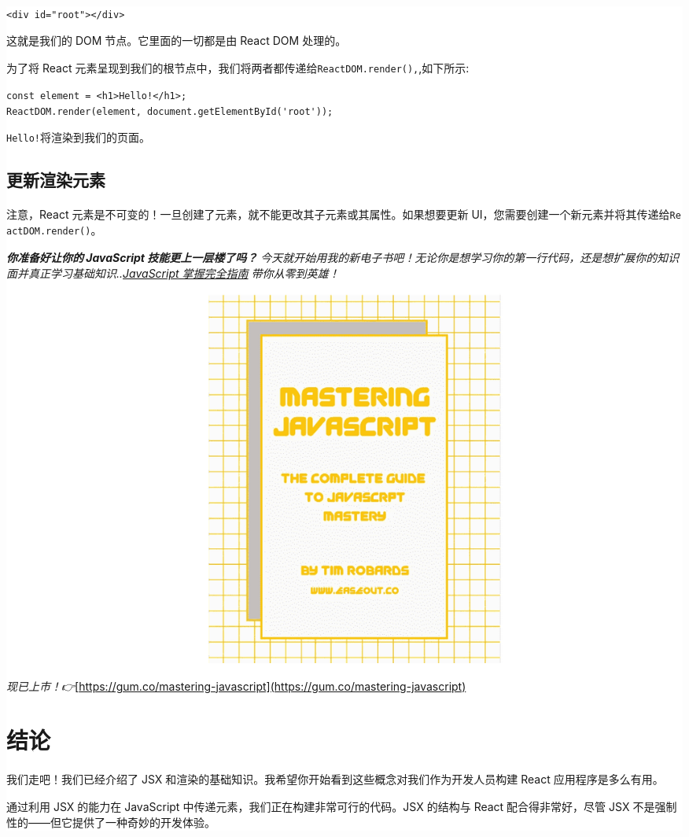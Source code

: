 ```
<div id="root"></div> 
```

这就是我们的 DOM 节点。它里面的一切都是由 React DOM 处理的。

为了将 React 元素呈现到我们的根节点中，我们将两者都传递给`ReactDOM.render(),`,如下所示:

```
const element = <h1>Hello!</h1>;
ReactDOM.render(element, document.getElementById('root'));
```

`Hello!`将渲染到我们的页面。

## 更新渲染元素

注意，React 元素是不可变的！一旦创建了元素，就不能更改其子元素或其属性。如果想要更新 UI，您需要创建一个新元素并将其传递给`ReactDOM.render()`。

***你准备好让你的 JavaScript 技能更上一层楼了吗？*** *今天就开始用我的新电子书吧！无论你是想学习你的第一行代码，还是想扩展你的知识面并真正学习基础知识..*[*JavaScript 掌握完全指南*](https://gum.co/mastering-javascript) *带你从零到英雄！*

![](img/dde515044536421c6c999650977f80c4.png)

*现已上市！👉*[https://gum.co/mastering-javascript](https://gum.co/mastering-javascript)

# 结论

我们走吧！我们已经介绍了 JSX 和渲染的基础知识。我希望你开始看到这些概念对我们作为开发人员构建 React 应用程序是多么有用。

通过利用 JSX 的能力在 JavaScript 中传递元素，我们正在构建非常可行的代码。JSX 的结构与 React 配合得非常好，尽管 JSX 不是强制性的——但它提供了一种奇妙的开发体验。
